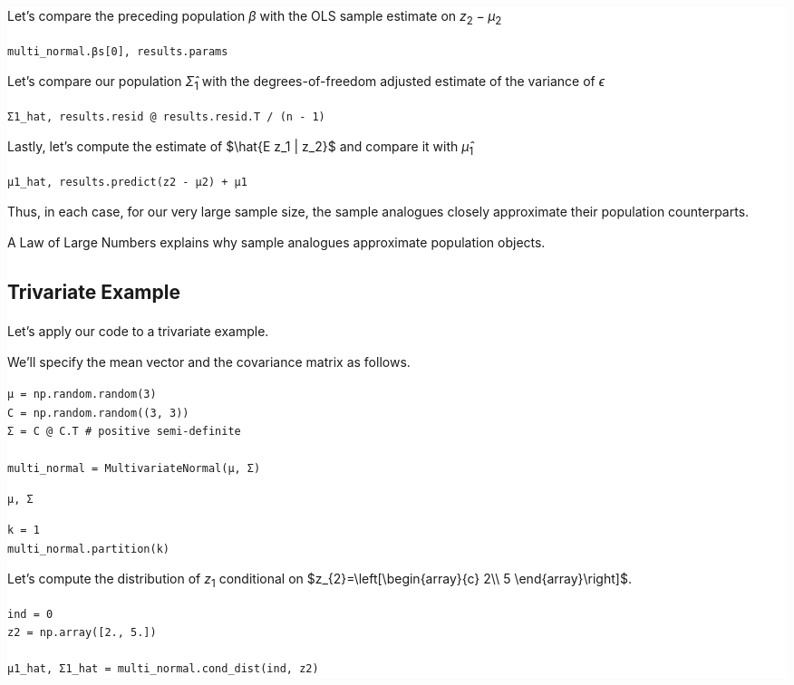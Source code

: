 Let’s compare the preceding population $\beta$ with the OLS sample
estimate on $z_2 - \mu_2$

```{code-cell} python3
multi_normal.βs[0], results.params
```

Let’s compare our population $\hat{\Sigma}_1$ with the
degrees-of-freedom adjusted estimate of the variance of $\epsilon$

```{code-cell} python3
Σ1_hat, results.resid @ results.resid.T / (n - 1)
```

Lastly, let’s compute the estimate of $\hat{E z_1 | z_2}$ and
compare it with $\hat{\mu}_1$

```{code-cell} python3
μ1_hat, results.predict(z2 - μ2) + μ1
```

Thus, in each case, for our very large sample size, the sample analogues
closely approximate their population counterparts.

A Law of Large
Numbers explains why  sample analogues approximate  population objects.

## Trivariate Example

Let’s apply our code to a trivariate example.

We’ll specify the mean vector and the covariance matrix as follows.

```{code-cell} python3
μ = np.random.random(3)
C = np.random.random((3, 3))
Σ = C @ C.T # positive semi-definite

multi_normal = MultivariateNormal(μ, Σ)
```

```{code-cell} python3
μ, Σ
```

```{code-cell} python3
k = 1
multi_normal.partition(k)
```

Let’s compute the distribution of $z_1$ conditional on
$z_{2}=\left[\begin{array}{c} 2\\ 5 \end{array}\right]$.

```{code-cell} python3
ind = 0
z2 = np.array([2., 5.])

μ1_hat, Σ1_hat = multi_normal.cond_dist(ind, z2)
```
